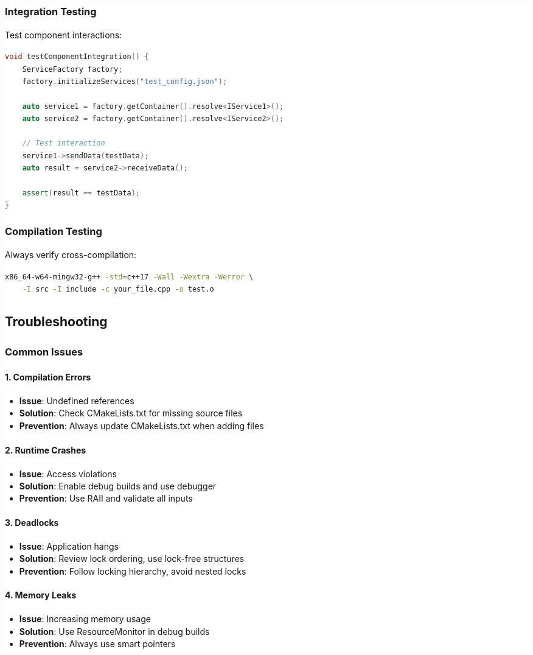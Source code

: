 ### Integration Testing

Test component interactions:

```cpp
void testComponentIntegration() {
    ServiceFactory factory;
    factory.initializeServices("test_config.json");
    
    auto service1 = factory.getContainer().resolve<IService1>();
    auto service2 = factory.getContainer().resolve<IService2>();
    
    // Test interaction
    service1->sendData(testData);
    auto result = service2->receiveData();
    
    assert(result == testData);
}
```

### Compilation Testing

Always verify cross-compilation:

```bash
x86_64-w64-mingw32-g++ -std=c++17 -Wall -Wextra -Werror \
    -I src -I include -c your_file.cpp -o test.o
```

## Troubleshooting

### Common Issues

#### 1. Compilation Errors
- **Issue**: Undefined references
- **Solution**: Check CMakeLists.txt for missing source files
- **Prevention**: Always update CMakeLists.txt when adding files

#### 2. Runtime Crashes
- **Issue**: Access violations
- **Solution**: Enable debug builds and use debugger
- **Prevention**: Use RAII and validate all inputs

#### 3. Deadlocks
- **Issue**: Application hangs
- **Solution**: Review lock ordering, use lock-free structures
- **Prevention**: Follow locking hierarchy, avoid nested locks

#### 4. Memory Leaks
- **Issue**: Increasing memory usage
- **Solution**: Use ResourceMonitor in debug builds
- **Prevention**: Always use smart pointers
